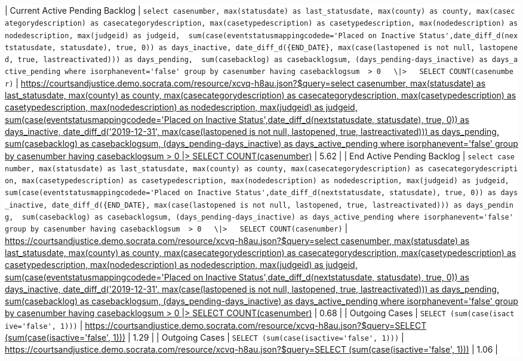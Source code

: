  | Current Active Pending Backlog | `select casenumber, max(statusdate) as last_statusdate, max(county) as county, max(casecategorydescription) as casecategorydescription, max(casetypedescription) as casetypedescription, max(nodedescription) as nodedescription, max(judgeid) as judgeid,  sum(case(eventstatusmappingcodede='Placed on Inactive Status',date_diff_d(nextstatusdate, statusdate), true, 0)) as days_inactive, date_diff_d({END_DATE}, max(case(lastopened is not null, lastopened, true, lastreactivated))) as days_pending,  sum(casebacklog) as casebacklogsum, (days_pending-days_inactive) as days_active_pending where isorphanevent='false' group by casenumber having casebacklogsum  > 0   \|>   SELECT COUNT(casenumber)` | [https://courtsandjustice.demo.socrata.com/resource/xcvq-h8au.json?$query=select casenumber, max\(statusdate\) as last_statusdate, max\(county\) as county, max\(casecategorydescription\) as casecategorydescription, max\(casetypedescription\) as casetypedescription, max\(nodedescription\) as nodedescription, max\(judgeid\) as judgeid,  sum\(case\(eventstatusmappingcodede='Placed on Inactive Status',date_diff_d\(nextstatusdate, statusdate\), true, 0\)\) as days_inactive, date_diff_d\('2019-12-31', max\(case\(lastopened is not null, lastopened, true, lastreactivated\)\)\) as days_pending,  sum\(casebacklog\) as casebacklogsum, \(days_pending-days_inactive\) as days_active_pending where isorphanevent='false' group by casenumber having casebacklogsum  > 0 \|> SELECT COUNT\(casenumber\)](https://courtsandjustice.demo.socrata.com/resource/xcvq-h8au.json?$query=select%20casenumber%2C%20max%28statusdate%29%20as%20last_statusdate%2C%20max%28county%29%20as%20county%2C%20max%28casecategorydescription%29%20as%20casecategorydescription%2C%20max%28casetypedescription%29%20as%20casetypedescription%2C%20max%28nodedescription%29%20as%20nodedescription%2C%20max%28judgeid%29%20as%20judgeid%2C%20%20sum%28case%28eventstatusmappingcodede%3D%27Placed%20on%20Inactive%20Status%27%2Cdate_diff_d%28nextstatusdate%2C%20statusdate%29%2C%20true%2C%200%29%29%20as%20days_inactive%2C%20date_diff_d%28%272019-12-31%27%2C%20max%28case%28lastopened%20is%20not%20null%2C%20lastopened%2C%20true%2C%20lastreactivated%29%29%29%20as%20days_pending%2C%20%20sum%28casebacklog%29%20as%20casebacklogsum%2C%20%28days_pending-days_inactive%29%20as%20days_active_pending%20where%20isorphanevent%3D%27false%27%20group%20by%20casenumber%20having%20casebacklogsum%20%20%3E%200%20%7C%3E%20SELECT%20COUNT%28casenumber%29) | 5.62 |
 | End Active Pending Backlog | `select casenumber, max(statusdate) as last_statusdate, max(county) as county, max(casecategorydescription) as casecategorydescription, max(casetypedescription) as casetypedescription, max(nodedescription) as nodedescription, max(judgeid) as judgeid,  sum(case(eventstatusmappingcodede='Placed on Inactive Status',date_diff_d(nextstatusdate, statusdate), true, 0)) as days_inactive, date_diff_d({END_DATE}, max(case(lastopened is not null, lastopened, true, lastreactivated))) as days_pending,  sum(casebacklog) as casebacklogsum, (days_pending-days_inactive) as days_active_pending where isorphanevent='false' group by casenumber having casebacklogsum  > 0   \|>   SELECT COUNT(casenumber)` | [https://courtsandjustice.demo.socrata.com/resource/xcvq-h8au.json?$query=select casenumber, max\(statusdate\) as last_statusdate, max\(county\) as county, max\(casecategorydescription\) as casecategorydescription, max\(casetypedescription\) as casetypedescription, max\(nodedescription\) as nodedescription, max\(judgeid\) as judgeid,  sum\(case\(eventstatusmappingcodede='Placed on Inactive Status',date_diff_d\(nextstatusdate, statusdate\), true, 0\)\) as days_inactive, date_diff_d\('2019-12-31', max\(case\(lastopened is not null, lastopened, true, lastreactivated\)\)\) as days_pending,  sum\(casebacklog\) as casebacklogsum, \(days_pending-days_inactive\) as days_active_pending where isorphanevent='false' group by casenumber having casebacklogsum  > 0 \|> SELECT COUNT\(casenumber\)](https://courtsandjustice.demo.socrata.com/resource/xcvq-h8au.json?$query=select%20casenumber%2C%20max%28statusdate%29%20as%20last_statusdate%2C%20max%28county%29%20as%20county%2C%20max%28casecategorydescription%29%20as%20casecategorydescription%2C%20max%28casetypedescription%29%20as%20casetypedescription%2C%20max%28nodedescription%29%20as%20nodedescription%2C%20max%28judgeid%29%20as%20judgeid%2C%20%20sum%28case%28eventstatusmappingcodede%3D%27Placed%20on%20Inactive%20Status%27%2Cdate_diff_d%28nextstatusdate%2C%20statusdate%29%2C%20true%2C%200%29%29%20as%20days_inactive%2C%20date_diff_d%28%272019-12-31%27%2C%20max%28case%28lastopened%20is%20not%20null%2C%20lastopened%2C%20true%2C%20lastreactivated%29%29%29%20as%20days_pending%2C%20%20sum%28casebacklog%29%20as%20casebacklogsum%2C%20%28days_pending-days_inactive%29%20as%20days_active_pending%20where%20isorphanevent%3D%27false%27%20group%20by%20casenumber%20having%20casebacklogsum%20%20%3E%200%20%7C%3E%20SELECT%20COUNT%28casenumber%29) | 0.68 |
 | Outgoing Cases | `SELECT (sum(case(isactive='false', 1)))` | [https://courtsandjustice.demo.socrata.com/resource/xcvq-h8au.json?$query=SELECT \(sum\(case\(isactive='false', 1\)\)\)](https://courtsandjustice.demo.socrata.com/resource/xcvq-h8au.json?$query=SELECT%20%28sum%28case%28isactive%3D%27false%27%2C%201%29%29%29) | 1.29 |
 | Outgoing Cases | `SELECT (sum(case(isactive='false', 1)))` | [https://courtsandjustice.demo.socrata.com/resource/xcvq-h8au.json?$query=SELECT \(sum\(case\(isactive='false', 1\)\)\)](https://courtsandjustice.demo.socrata.com/resource/xcvq-h8au.json?$query=SELECT%20%28sum%28case%28isactive%3D%27false%27%2C%201%29%29%29) | 1.06 |